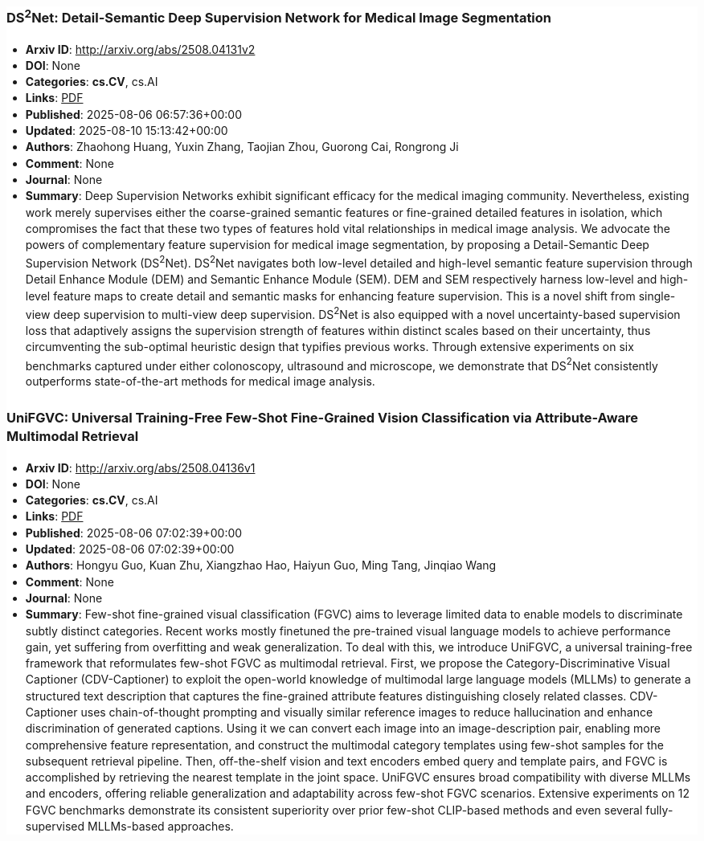 

### DS$^2$Net: Detail-Semantic Deep Supervision Network for Medical Image Segmentation
- **Arxiv ID**: http://arxiv.org/abs/2508.04131v2
- **DOI**: None
- **Categories**: **cs.CV**, cs.AI
- **Links**: [PDF](http://arxiv.org/pdf/2508.04131v2)
- **Published**: 2025-08-06 06:57:36+00:00
- **Updated**: 2025-08-10 15:13:42+00:00
- **Authors**: Zhaohong Huang, Yuxin Zhang, Taojian Zhou, Guorong Cai, Rongrong Ji
- **Comment**: None
- **Journal**: None
- **Summary**: Deep Supervision Networks exhibit significant efficacy for the medical imaging community. Nevertheless, existing work merely supervises either the coarse-grained semantic features or fine-grained detailed features in isolation, which compromises the fact that these two types of features hold vital relationships in medical image analysis. We advocate the powers of complementary feature supervision for medical image segmentation, by proposing a Detail-Semantic Deep Supervision Network (DS$^2$Net). DS$^2$Net navigates both low-level detailed and high-level semantic feature supervision through Detail Enhance Module (DEM) and Semantic Enhance Module (SEM). DEM and SEM respectively harness low-level and high-level feature maps to create detail and semantic masks for enhancing feature supervision. This is a novel shift from single-view deep supervision to multi-view deep supervision. DS$^2$Net is also equipped with a novel uncertainty-based supervision loss that adaptively assigns the supervision strength of features within distinct scales based on their uncertainty, thus circumventing the sub-optimal heuristic design that typifies previous works. Through extensive experiments on six benchmarks captured under either colonoscopy, ultrasound and microscope, we demonstrate that DS$^2$Net consistently outperforms state-of-the-art methods for medical image analysis.



### UniFGVC: Universal Training-Free Few-Shot Fine-Grained Vision Classification via Attribute-Aware Multimodal Retrieval
- **Arxiv ID**: http://arxiv.org/abs/2508.04136v1
- **DOI**: None
- **Categories**: **cs.CV**, cs.AI
- **Links**: [PDF](http://arxiv.org/pdf/2508.04136v1)
- **Published**: 2025-08-06 07:02:39+00:00
- **Updated**: 2025-08-06 07:02:39+00:00
- **Authors**: Hongyu Guo, Kuan Zhu, Xiangzhao Hao, Haiyun Guo, Ming Tang, Jinqiao Wang
- **Comment**: None
- **Journal**: None
- **Summary**: Few-shot fine-grained visual classification (FGVC) aims to leverage limited data to enable models to discriminate subtly distinct categories. Recent works mostly finetuned the pre-trained visual language models to achieve performance gain, yet suffering from overfitting and weak generalization. To deal with this, we introduce UniFGVC, a universal training-free framework that reformulates few-shot FGVC as multimodal retrieval. First, we propose the Category-Discriminative Visual Captioner (CDV-Captioner) to exploit the open-world knowledge of multimodal large language models (MLLMs) to generate a structured text description that captures the fine-grained attribute features distinguishing closely related classes. CDV-Captioner uses chain-of-thought prompting and visually similar reference images to reduce hallucination and enhance discrimination of generated captions. Using it we can convert each image into an image-description pair, enabling more comprehensive feature representation, and construct the multimodal category templates using few-shot samples for the subsequent retrieval pipeline. Then, off-the-shelf vision and text encoders embed query and template pairs, and FGVC is accomplished by retrieving the nearest template in the joint space. UniFGVC ensures broad compatibility with diverse MLLMs and encoders, offering reliable generalization and adaptability across few-shot FGVC scenarios. Extensive experiments on 12 FGVC benchmarks demonstrate its consistent superiority over prior few-shot CLIP-based methods and even several fully-supervised MLLMs-based approaches.
